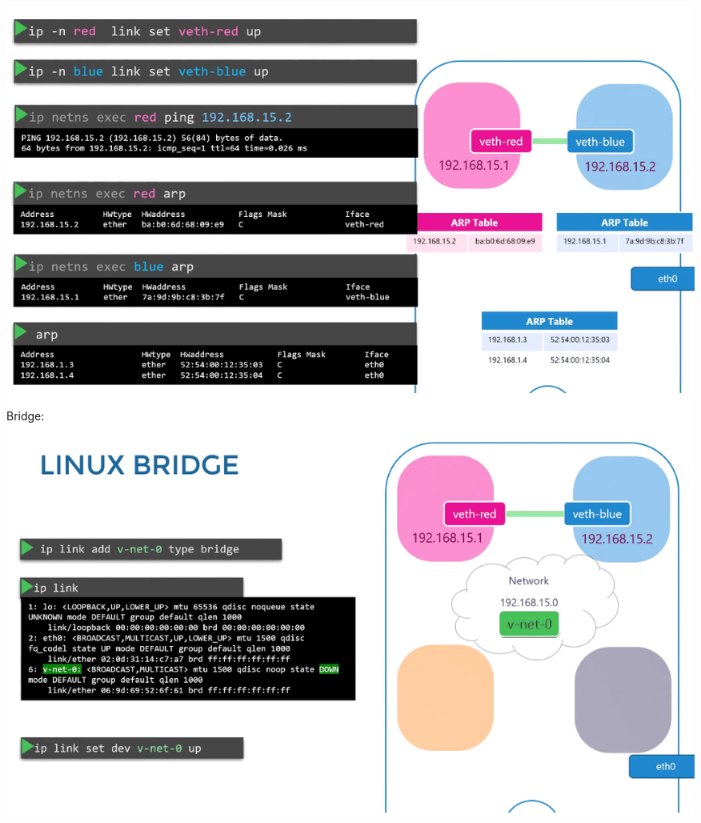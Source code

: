 ![1760521196108](image/1.namespaces-networking/1760521196108.png)

Bridge:

![1760521223840](image/1.namespaces-networking/1760521223840.png)
